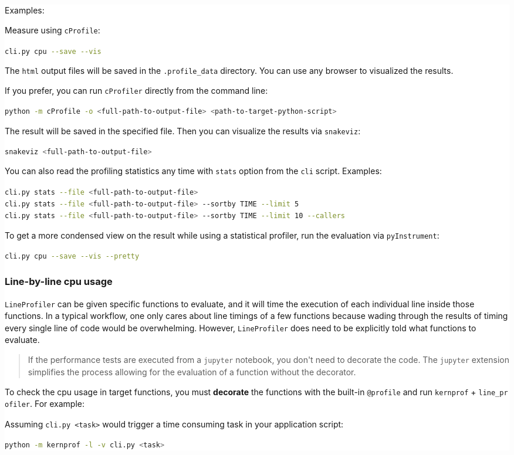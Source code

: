 Examples:

Measure using `cProfile`:

```bash
cli.py cpu --save --vis
```

The `html` output files will be saved in the `.profile_data` directory.
You can use any browser to visualized the results.

If you prefer, you can run `cProfiler` directly from the command line:

```bash
python -m cProfile -o <full-path-to-output-file> <path-to-target-python-script> 
```

The result will be saved in the specified file.
Then you can visualize the results via `snakeviz`:

```bash
snakeviz <full-path-to-output-file>
```

You can also read the profiling statistics any time with `stats` option from the `cli` script.
Examples:

```bash
cli.py stats --file <full-path-to-output-file>
cli.py stats --file <full-path-to-output-file> --sortby TIME --limit 5
cli.py stats --file <full-path-to-output-file> --sortby TIME --limit 10 --callers
```

To get a more condensed view on the result while using a statistical profiler, run the evaluation via `pyInstrument`:

```bash
cli.py cpu --save --vis --pretty
```

### Line-by-line cpu usage

`LineProfiler` can be given specific functions to evaluate, and it will time the execution of each individual line inside those functions. In a typical workflow, one only cares about line timings of a few functions because wading through the results of timing every single line of code would be overwhelming. However, `LineProfiler` does need to be explicitly told what functions to evaluate.

> If the performance tests are executed from a `jupyter` notebook, you don't need to decorate the code.
> The `jupyter` extension simplifies the process allowing for the evaluation of a function without the decorator.

To check the cpu usage in target functions, you must **decorate** the functions with the built-in `@profile`
and run `kernprof` + `line_profiler`. For example:

Assuming `cli.py <task>` would trigger a time consuming task in your application script:

```bash
python -m kernprof -l -v cli.py <task>
```
